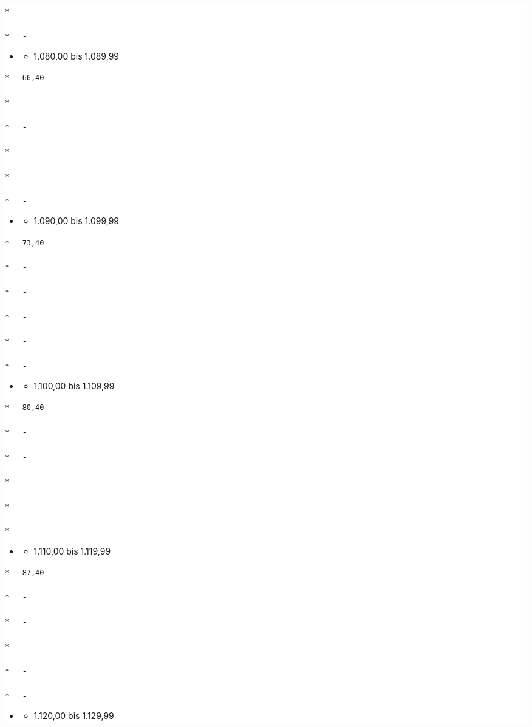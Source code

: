     *   -

    *   -


*    *   1.080,00 bis 1.089,99

    *   66,40

    *   -

    *   -

    *   -

    *   -

    *   -


*    *   1.090,00 bis 1.099,99

    *   73,40

    *   -

    *   -

    *   -

    *   -

    *   -


*    *   1.100,00 bis 1.109,99

    *   80,40

    *   -

    *   -

    *   -

    *   -

    *   -


*    *   1.110,00 bis 1.119,99

    *   87,40

    *   -

    *   -

    *   -

    *   -

    *   -


*    *   1.120,00 bis 1.129,99

